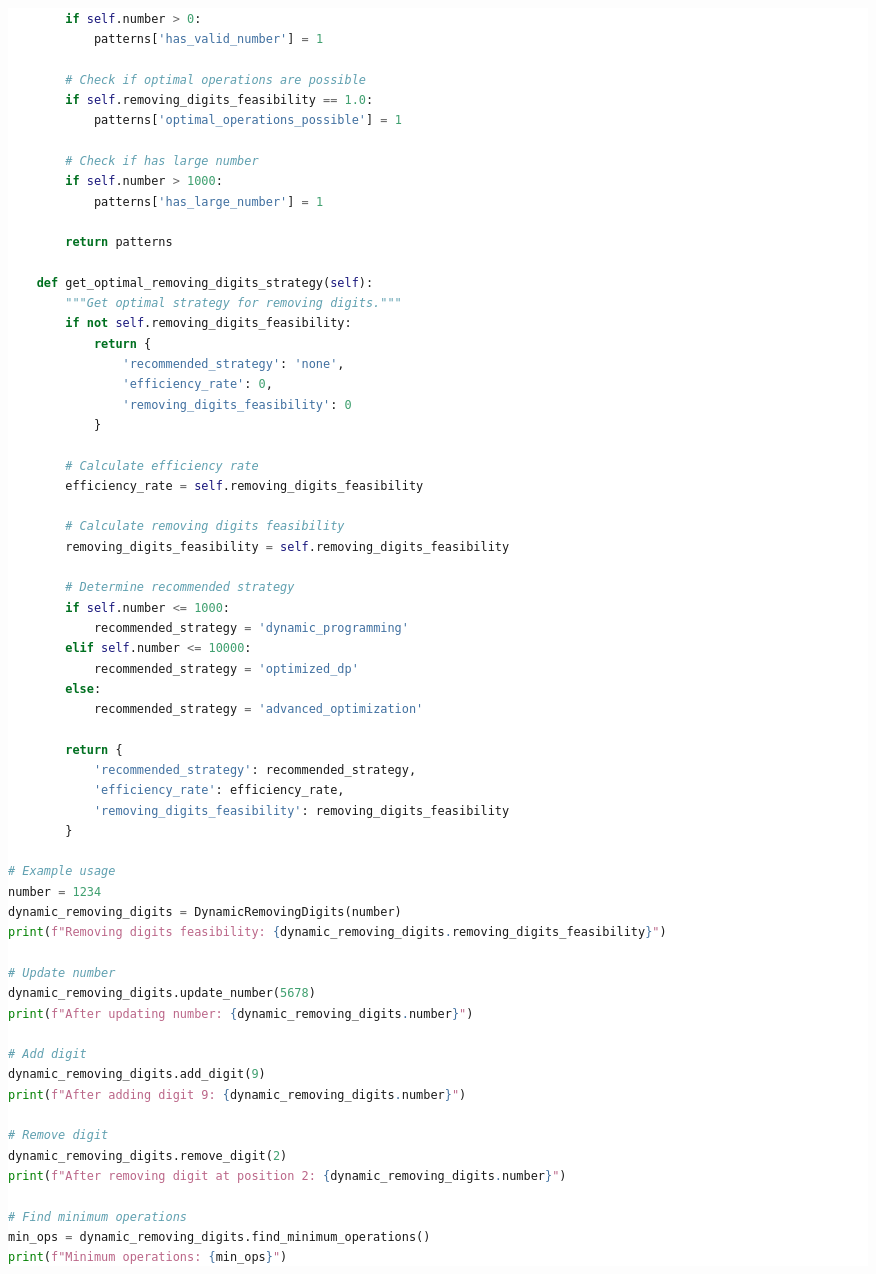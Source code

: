 ```python
        if self.number > 0:
            patterns['has_valid_number'] = 1
        
        # Check if optimal operations are possible
        if self.removing_digits_feasibility == 1.0:
            patterns['optimal_operations_possible'] = 1
        
        # Check if has large number
        if self.number > 1000:
            patterns['has_large_number'] = 1
        
        return patterns
    
    def get_optimal_removing_digits_strategy(self):
        """Get optimal strategy for removing digits."""
        if not self.removing_digits_feasibility:
            return {
                'recommended_strategy': 'none',
                'efficiency_rate': 0,
                'removing_digits_feasibility': 0
            }
        
        # Calculate efficiency rate
        efficiency_rate = self.removing_digits_feasibility
        
        # Calculate removing digits feasibility
        removing_digits_feasibility = self.removing_digits_feasibility
        
        # Determine recommended strategy
        if self.number <= 1000:
            recommended_strategy = 'dynamic_programming'
        elif self.number <= 10000:
            recommended_strategy = 'optimized_dp'
        else:
            recommended_strategy = 'advanced_optimization'
        
        return {
            'recommended_strategy': recommended_strategy,
            'efficiency_rate': efficiency_rate,
            'removing_digits_feasibility': removing_digits_feasibility
        }

# Example usage
number = 1234
dynamic_removing_digits = DynamicRemovingDigits(number)
print(f"Removing digits feasibility: {dynamic_removing_digits.removing_digits_feasibility}")

# Update number
dynamic_removing_digits.update_number(5678)
print(f"After updating number: {dynamic_removing_digits.number}")

# Add digit
dynamic_removing_digits.add_digit(9)
print(f"After adding digit 9: {dynamic_removing_digits.number}")

# Remove digit
dynamic_removing_digits.remove_digit(2)
print(f"After removing digit at position 2: {dynamic_removing_digits.number}")

# Find minimum operations
min_ops = dynamic_removing_digits.find_minimum_operations()
print(f"Minimum operations: {min_ops}")

```